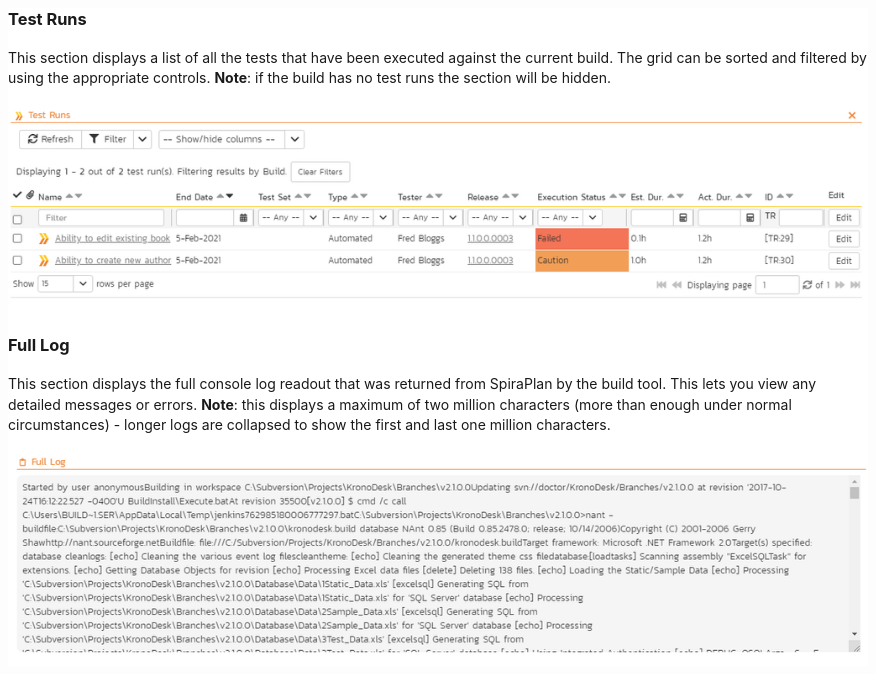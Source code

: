 
### Test Runs
This section displays a list of all the tests that have been executed against the current build. The grid can be sorted and filtered by using the appropriate controls. **Note**: if the build has no test runs the section will be hidden.

![](img/Release_Management_281.png)

### Full Log
This section displays the full console log readout that was returned from SpiraPlan by the build tool. This lets you view any detailed messages or errors. **Note**: this displays a maximum of two million characters (more than enough under normal circumstances) - longer logs are collapsed to show the first and last one million characters.

![](img/Release_Management_282.png)
